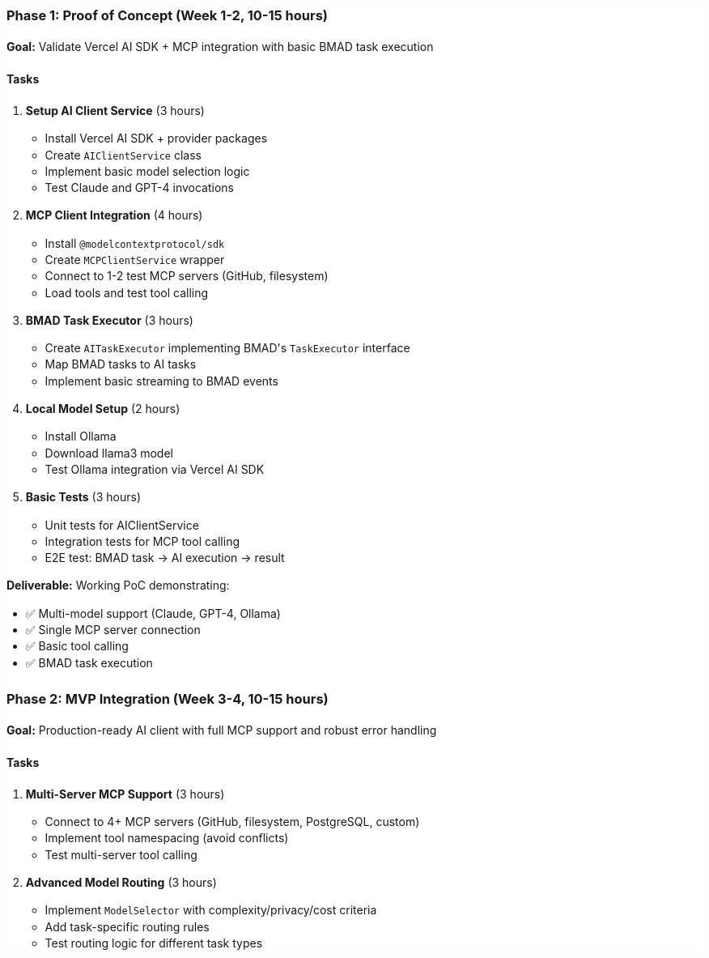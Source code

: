 ### Phase 1: Proof of Concept (Week 1-2, 10-15 hours)

**Goal:** Validate Vercel AI SDK + MCP integration with basic BMAD task execution

#### Tasks

1. **Setup AI Client Service** (3 hours)
   - Install Vercel AI SDK + provider packages
   - Create `AIClientService` class
   - Implement basic model selection logic
   - Test Claude and GPT-4 invocations

2. **MCP Client Integration** (4 hours)
   - Install `@modelcontextprotocol/sdk`
   - Create `MCPClientService` wrapper
   - Connect to 1-2 test MCP servers (GitHub, filesystem)
   - Load tools and test tool calling

3. **BMAD Task Executor** (3 hours)
   - Create `AITaskExecutor` implementing BMAD's `TaskExecutor` interface
   - Map BMAD tasks to AI tasks
   - Implement basic streaming to BMAD events

4. **Local Model Setup** (2 hours)
   - Install Ollama
   - Download llama3 model
   - Test Ollama integration via Vercel AI SDK

5. **Basic Tests** (3 hours)
   - Unit tests for AIClientService
   - Integration tests for MCP tool calling
   - E2E test: BMAD task → AI execution → result

**Deliverable:** Working PoC demonstrating:
- ✅ Multi-model support (Claude, GPT-4, Ollama)
- ✅ Single MCP server connection
- ✅ Basic tool calling
- ✅ BMAD task execution

### Phase 2: MVP Integration (Week 3-4, 10-15 hours)

**Goal:** Production-ready AI client with full MCP support and robust error handling

#### Tasks

1. **Multi-Server MCP Support** (3 hours)
   - Connect to 4+ MCP servers (GitHub, filesystem, PostgreSQL, custom)
   - Implement tool namespacing (avoid conflicts)
   - Test multi-server tool calling

2. **Advanced Model Routing** (3 hours)
   - Implement `ModelSelector` with complexity/privacy/cost criteria
   - Add task-specific routing rules
   - Test routing logic for different task types
